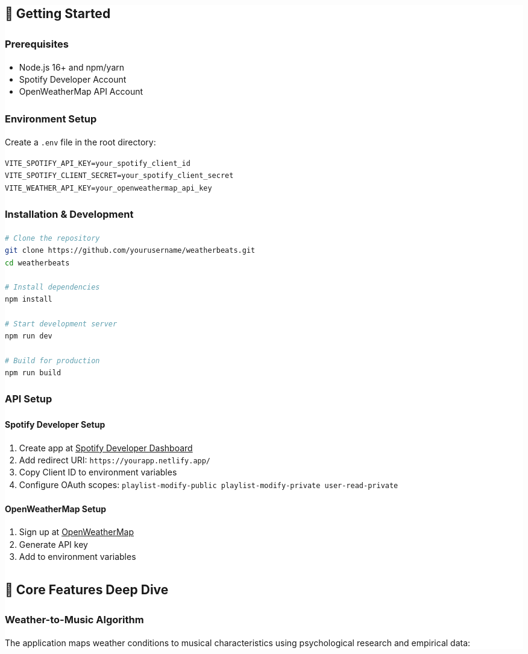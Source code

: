 ## 🚀 Getting Started

### Prerequisites
- Node.js 16+ and npm/yarn
- Spotify Developer Account
- OpenWeatherMap API Account

### Environment Setup
Create a `.env` file in the root directory:

```env
VITE_SPOTIFY_API_KEY=your_spotify_client_id
VITE_SPOTIFY_CLIENT_SECRET=your_spotify_client_secret
VITE_WEATHER_API_KEY=your_openweathermap_api_key
```

### Installation & Development

```bash
# Clone the repository
git clone https://github.com/yourusername/weatherbeats.git
cd weatherbeats

# Install dependencies
npm install

# Start development server
npm run dev

# Build for production
npm run build
```

### API Setup

#### Spotify Developer Setup
1. Create app at [Spotify Developer Dashboard](https://developer.spotify.com/dashboard)
2. Add redirect URI: `https://yourapp.netlify.app/`
3. Copy Client ID to environment variables
4. Configure OAuth scopes: `playlist-modify-public playlist-modify-private user-read-private`

#### OpenWeatherMap Setup
1. Sign up at [OpenWeatherMap](https://openweathermap.org/api)
2. Generate API key
3. Add to environment variables

## 🎯 Core Features Deep Dive

### Weather-to-Music Algorithm
The application maps weather conditions to musical characteristics using psychological research and empirical data:
